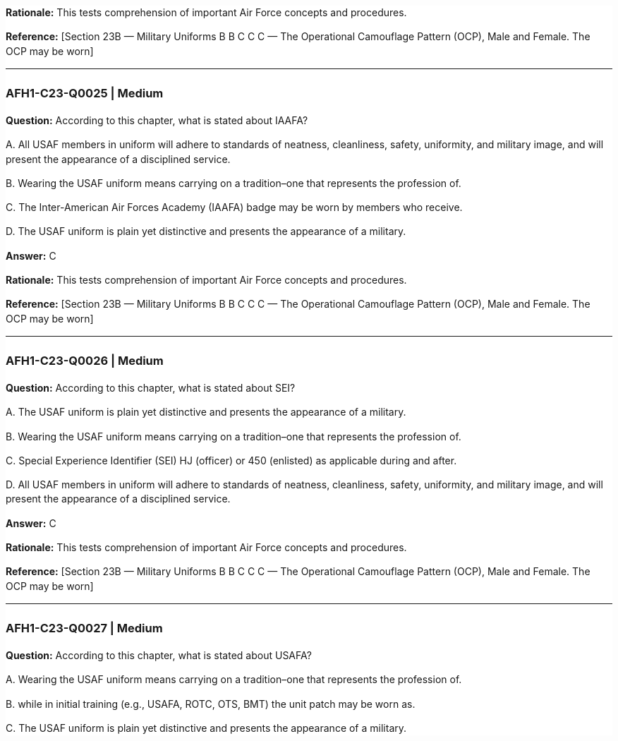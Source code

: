 **Rationale:** This tests comprehension of important Air Force concepts and procedures.

**Reference:** [Section 23B — Military Uniforms B B C C C — The Operational Camouflage Pattern (OCP), Male and Female. The OCP may be worn]

---

### AFH1-C23-Q0025 | Medium

**Question:** According to this chapter, what is stated about IAAFA?

A. All USAF members in uniform will adhere to standards of neatness, cleanliness, safety, uniformity, and military image, and will present the appearance of a disciplined service.

B. Wearing the USAF uniform means carrying on a tradition–one that represents the profession of.

C. The Inter-American Air Forces Academy (IAAFA) badge may be worn by members who receive.

D. The USAF uniform is plain yet distinctive and presents the appearance of a military.

**Answer:** C

**Rationale:** This tests comprehension of important Air Force concepts and procedures.

**Reference:** [Section 23B — Military Uniforms B B C C C — The Operational Camouflage Pattern (OCP), Male and Female. The OCP may be worn]

---

### AFH1-C23-Q0026 | Medium

**Question:** According to this chapter, what is stated about SEI?

A. The USAF uniform is plain yet distinctive and presents the appearance of a military.

B. Wearing the USAF uniform means carrying on a tradition–one that represents the profession of.

C. Special Experience Identifier (SEI) HJ (officer) or 450 (enlisted) as applicable during and after.

D. All USAF members in uniform will adhere to standards of neatness, cleanliness, safety, uniformity, and military image, and will present the appearance of a disciplined service.

**Answer:** C

**Rationale:** This tests comprehension of important Air Force concepts and procedures.

**Reference:** [Section 23B — Military Uniforms B B C C C — The Operational Camouflage Pattern (OCP), Male and Female. The OCP may be worn]

---

### AFH1-C23-Q0027 | Medium

**Question:** According to this chapter, what is stated about USAFA?

A. Wearing the USAF uniform means carrying on a tradition–one that represents the profession of.

B. while in initial training (e.g., USAFA, ROTC, OTS, BMT) the unit patch may be worn as.

C. The USAF uniform is plain yet distinctive and presents the appearance of a military.
